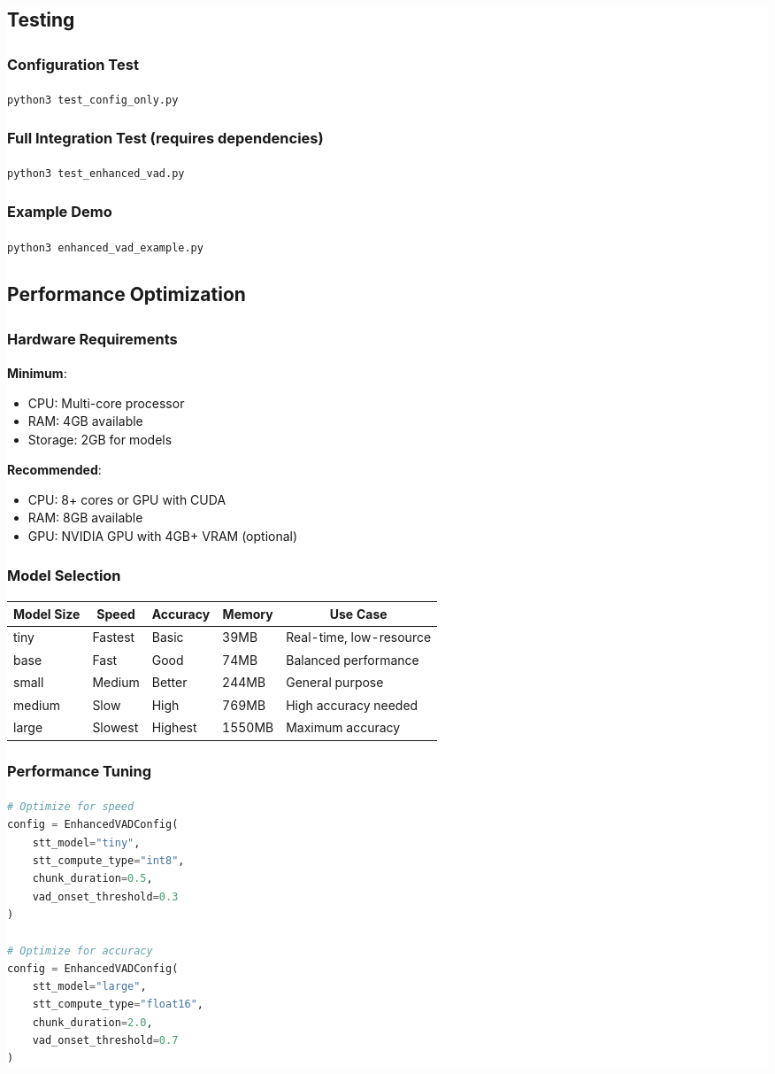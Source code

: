 ## Testing

### Configuration Test
```bash
python3 test_config_only.py
```

### Full Integration Test (requires dependencies)
```bash
python3 test_enhanced_vad.py
```

### Example Demo
```bash
python3 enhanced_vad_example.py
```

## Performance Optimization

### Hardware Requirements

**Minimum**:
- CPU: Multi-core processor
- RAM: 4GB available
- Storage: 2GB for models

**Recommended**:
- CPU: 8+ cores or GPU with CUDA
- RAM: 8GB available
- GPU: NVIDIA GPU with 4GB+ VRAM (optional)

### Model Selection

| Model Size | Speed | Accuracy | Memory | Use Case |
|------------|-------|----------|---------|----------|
| tiny       | Fastest | Basic | 39MB | Real-time, low-resource |
| base       | Fast | Good | 74MB | Balanced performance |
| small      | Medium | Better | 244MB | General purpose |
| medium     | Slow | High | 769MB | High accuracy needed |
| large      | Slowest | Highest | 1550MB | Maximum accuracy |

### Performance Tuning

```python
# Optimize for speed
config = EnhancedVADConfig(
    stt_model="tiny",
    stt_compute_type="int8",
    chunk_duration=0.5,
    vad_onset_threshold=0.3
)

# Optimize for accuracy  
config = EnhancedVADConfig(
    stt_model="large",
    stt_compute_type="float16",
    chunk_duration=2.0,
    vad_onset_threshold=0.7
)
```
